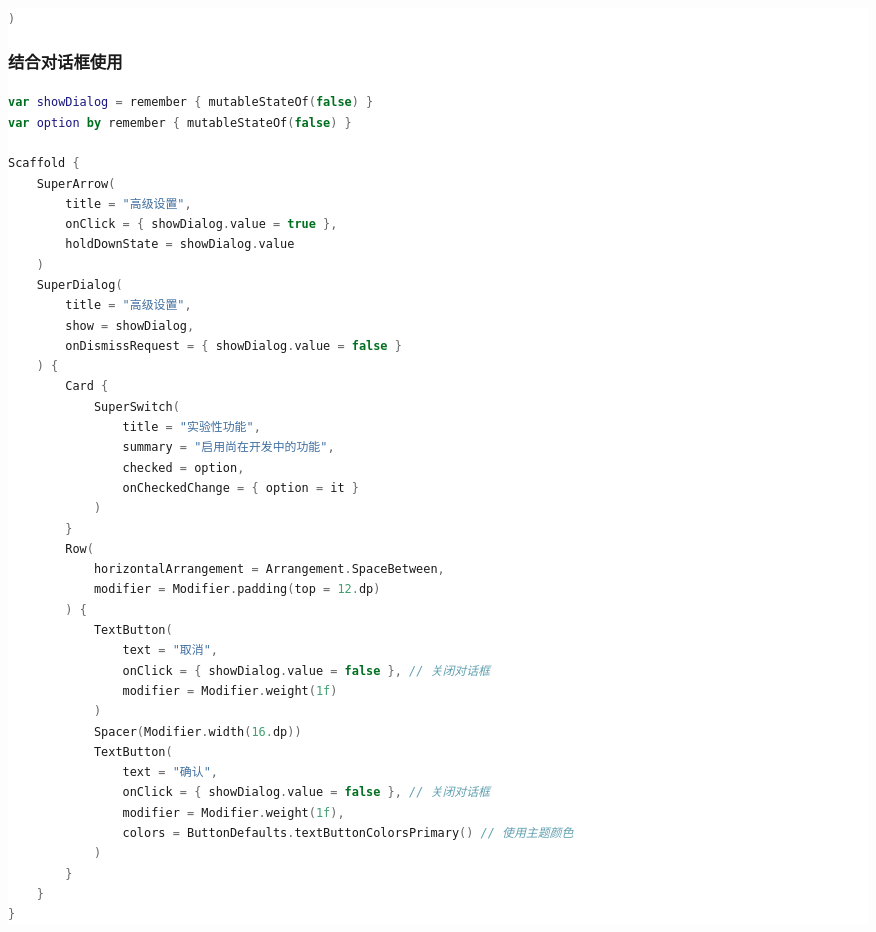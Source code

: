 ```kotlin
)
```

### 结合对话框使用

```kotlin
var showDialog = remember { mutableStateOf(false) }
var option by remember { mutableStateOf(false) }

Scaffold {
    SuperArrow(
        title = "高级设置",
        onClick = { showDialog.value = true },
        holdDownState = showDialog.value
    )
    SuperDialog(
        title = "高级设置",
        show = showDialog,
        onDismissRequest = { showDialog.value = false }
    ) {
        Card {
            SuperSwitch(
                title = "实验性功能",
                summary = "启用尚在开发中的功能",
                checked = option,
                onCheckedChange = { option = it }
            )
        }
        Row(
            horizontalArrangement = Arrangement.SpaceBetween,
            modifier = Modifier.padding(top = 12.dp)
        ) {
            TextButton(
                text = "取消",
                onClick = { showDialog.value = false }, // 关闭对话框
                modifier = Modifier.weight(1f)
            )
            Spacer(Modifier.width(16.dp))
            TextButton(
                text = "确认",
                onClick = { showDialog.value = false }, // 关闭对话框
                modifier = Modifier.weight(1f),
                colors = ButtonDefaults.textButtonColorsPrimary() // 使用主题颜色
            )
        }
    }
}
```
